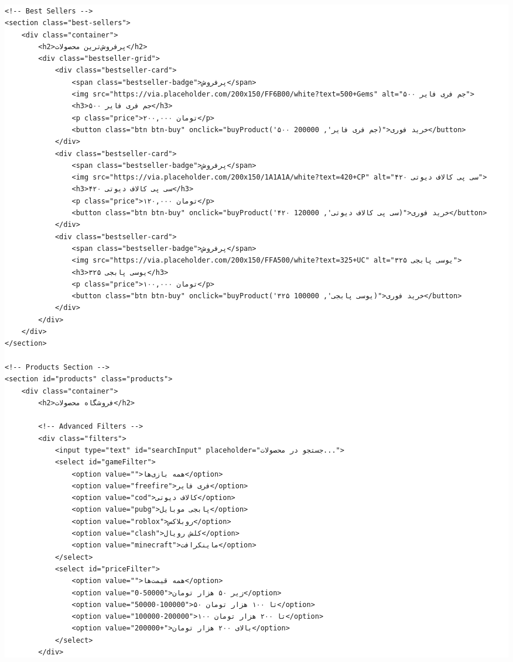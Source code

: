     <!-- Best Sellers -->
    <section class="best-sellers">
        <div class="container">
            <h2>پرفروش‌ترین محصولات</h2>
            <div class="bestseller-grid">
                <div class="bestseller-card">
                    <span class="bestseller-badge">پرفروش</span>
                    <img src="https://via.placeholder.com/200x150/FF6B00/white?text=500+Gems" alt="۵۰۰ جم فری فایر">
                    <h3>۵۰۰ جم فری فایر</h3>
                    <p class="price">۲۰۰,۰۰۰ تومان</p>
                    <button class="btn btn-buy" onclick="buyProduct('۵۰۰ جم فری فایر', 200000)">خرید فوری</button>
                </div>
                <div class="bestseller-card">
                    <span class="bestseller-badge">پرفروش</span>
                    <img src="https://via.placeholder.com/200x150/1A1A1A/white?text=420+CP" alt="۴۲۰ سی پی کالاف دیوتی">
                    <h3>۴۲۰ سی پی کالاف دیوتی</h3>
                    <p class="price">۱۲۰,۰۰۰ تومان</p>
                    <button class="btn btn-buy" onclick="buyProduct('۴۲۰ سی پی کالاف دیوتی', 120000)">خرید فوری</button>
                </div>
                <div class="bestseller-card">
                    <span class="bestseller-badge">پرفروش</span>
                    <img src="https://via.placeholder.com/200x150/FFA500/white?text=325+UC" alt="۳۲۵ یوسی پابجی">
                    <h3>۳۲۵ یوسی پابجی</h3>
                    <p class="price">۱۰۰,۰۰۰ تومان</p>
                    <button class="btn btn-buy" onclick="buyProduct('۳۲۵ یوسی پابجی', 100000)">خرید فوری</button>
                </div>
            </div>
        </div>
    </section>

    <!-- Products Section -->
    <section id="products" class="products">
        <div class="container">
            <h2>فروشگاه محصولات</h2>
            
            <!-- Advanced Filters -->
            <div class="filters">
                <input type="text" id="searchInput" placeholder="جستجو در محصولات...">
                <select id="gameFilter">
                    <option value="">همه بازی‌ها</option>
                    <option value="freefire">فری فایر</option>
                    <option value="cod">کالاف دیوتی</option>
                    <option value="pubg">پابجی موبایل</option>
                    <option value="roblox">روبلاکس</option>
                    <option value="clash">کلش رویال</option>
                    <option value="minecraft">ماینکرافت</option>
                </select>
                <select id="priceFilter">
                    <option value="">همه قیمت‌ها</option>
                    <option value="0-50000">زیر ۵۰ هزار تومان</option>
                    <option value="50000-100000">۵۰ تا ۱۰۰ هزار تومان</option>
                    <option value="100000-200000">۱۰۰ تا ۲۰۰ هزار تومان</option>
                    <option value="200000+">بالای ۲۰۰ هزار تومان</option>
                </select>
            </div>
